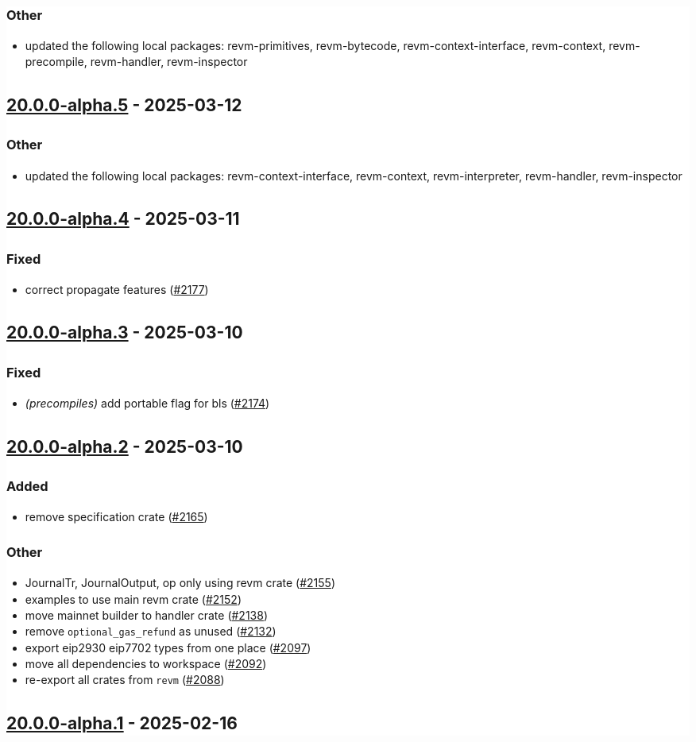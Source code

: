 ### Other

- updated the following local packages: revm-primitives, revm-bytecode, revm-context-interface, revm-context, revm-precompile, revm-handler, revm-inspector

## [20.0.0-alpha.5](https://github.com/bluealloy/revm/compare/revm-v20.0.0-alpha.4...revm-v20.0.0-alpha.5) - 2025-03-12

### Other

- updated the following local packages: revm-context-interface, revm-context, revm-interpreter, revm-handler, revm-inspector

## [20.0.0-alpha.4](https://github.com/bluealloy/revm/compare/revm-v20.0.0-alpha.3...revm-v20.0.0-alpha.4) - 2025-03-11

### Fixed

- correct propagate features ([#2177](https://github.com/bluealloy/revm/pull/2177))

## [20.0.0-alpha.3](https://github.com/bluealloy/revm/compare/revm-v20.0.0-alpha.2...revm-v20.0.0-alpha.3) - 2025-03-10

### Fixed

- *(precompiles)* add portable flag for bls ([#2174](https://github.com/bluealloy/revm/pull/2174))

## [20.0.0-alpha.2](https://github.com/bluealloy/revm/compare/revm-v20.0.0-alpha.1...revm-v20.0.0-alpha.2) - 2025-03-10

### Added

- remove specification crate ([#2165](https://github.com/bluealloy/revm/pull/2165))

### Other

- JournalTr, JournalOutput, op only using revm crate ([#2155](https://github.com/bluealloy/revm/pull/2155))
- examples to use main revm crate ([#2152](https://github.com/bluealloy/revm/pull/2152))
- move mainnet builder to handler crate ([#2138](https://github.com/bluealloy/revm/pull/2138))
- remove `optional_gas_refund` as unused ([#2132](https://github.com/bluealloy/revm/pull/2132))
- export eip2930 eip7702 types from one place ([#2097](https://github.com/bluealloy/revm/pull/2097))
- move all dependencies to workspace ([#2092](https://github.com/bluealloy/revm/pull/2092))
- re-export all crates from `revm` ([#2088](https://github.com/bluealloy/revm/pull/2088))

## [20.0.0-alpha.1](https://github.com/bluealloy/revm/compare/revm-v19.5.0...revm-v20.0.0-alpha.1) - 2025-02-16
